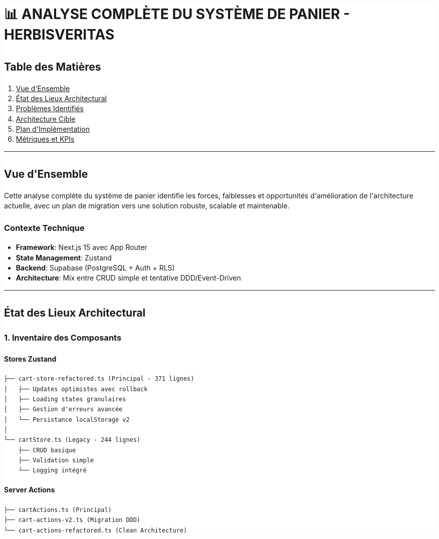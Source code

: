 # 📊 ANALYSE COMPLÈTE DU SYSTÈME DE PANIER - HERBISVERITAS

## Table des Matières
1. [Vue d'Ensemble](#vue-densemble)
2. [État des Lieux Architectural](#état-des-lieux-architectural)
3. [Problèmes Identifiés](#problèmes-identifiés)
4. [Architecture Cible](#architecture-cible)
5. [Plan d'Implémentation](#plan-dimplémentation)
6. [Métriques et KPIs](#métriques-et-kpis)

---

## Vue d'Ensemble

Cette analyse complète du système de panier identifie les forces, faiblesses et opportunités d'amélioration de l'architecture actuelle, avec un plan de migration vers une solution robuste, scalable et maintenable.

### Contexte Technique
- **Framework**: Next.js 15 avec App Router
- **State Management**: Zustand
- **Backend**: Supabase (PostgreSQL + Auth + RLS)
- **Architecture**: Mix entre CRUD simple et tentative DDD/Event-Driven

---

## État des Lieux Architectural

### 1. Inventaire des Composants

#### Stores Zustand
```
├── cart-store-refactored.ts (Principal - 371 lignes)
│   ├── Updates optimistes avec rollback
│   ├── Loading states granulaires
│   ├── Gestion d'erreurs avancée
│   └── Persistance localStorage v2
│
└── cartStore.ts (Legacy - 244 lignes)
    ├── CRUD basique
    ├── Validation simple
    └── Logging intégré
```

#### Server Actions
```
├── cartActions.ts (Principal)
├── cart-actions-v2.ts (Migration DDD)
└── cart-actions-refactored.ts (Clean Architecture)
```
